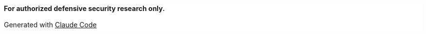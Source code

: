 
**For authorized defensive security research only.**

Generated with [Claude Code](https://claude.com/claude-code)
